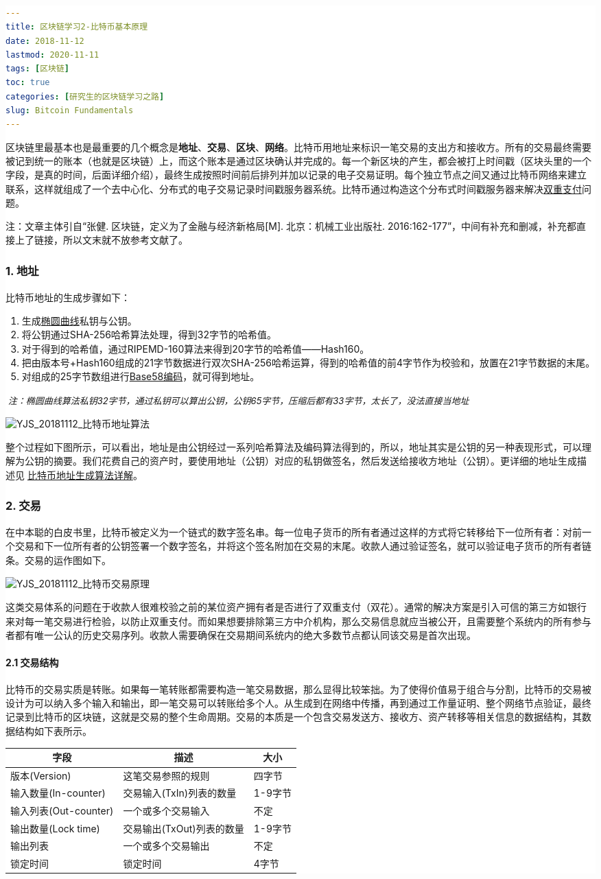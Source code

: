 ```yaml
---
title: 区块链学习2-比特币基本原理
date: 2018-11-12
lastmod: 2020-11-11
tags: [区块链]
toc: true
categories: [研究生的区块链学习之路] 
slug: Bitcoin Fundamentals
---
```


区块链里最基本也是最重要的几个概念是**地址**、**交易**、**区块**、**网络**。比特币用地址来标识一笔交易的支出方和接收方。所有的交易最终需要被记到统一的账本（也就是区块链）上，而这个账本是通过区块确认并完成的。每一个新区块的产生，都会被打上时间戳（区块头里的一个字段，是真的时间，后面详细介绍），最终生成按照时间前后排列并加以记录的电子交易证明。每个独立节点之间又通过比特币网络来建立联系，这样就组成了一个去中心化、分布式的电子交易记录时间戳服务器系统。比特币通过构造这个分布式时间戳服务器来解决[双重支付](https://baike.baidu.com/item/%E5%8F%8C%E9%87%8D%E6%94%AF%E4%BB%98/7046722?fr=aladdin)问题。



注：文章主体引自“张健. 区块链，定义为了金融与经济新格局[M]. 北京：机械工业出版社.  2016:162-177”，中间有补充和删减，补充都直接上了链接，所以文末就不放参考文献了。

### 1. 地址

比特币地址的生成步骤如下：

1. 生成[椭圆曲线](https://baike.baidu.com/item/%E6%A4%AD%E5%9C%86%E6%9B%B2%E7%BA%BF%E7%AE%97%E6%B3%95/9533976)私钥与公钥。
2. 将公钥通过SHA-256哈希算法处理，得到32字节的哈希值。
3. 对于得到的哈希值，通过RIPEMD-160算法来得到20字节的哈希值——Hash160。
4. 把由版本号+Hash160组成的21字节数据进行双次SHA-256哈希运算，得到的哈希值的前4字节作为校验和，放置在21字节数据的末尾。
5. 对组成的25字节数组进行[Base58编码](https://www.jianshu.com/p/e002931bb38b)，就可得到地址。

*<font size=2> 注：椭圆曲线算法私钥32字节，通过私钥可以算出公钥，公钥65字节，压缩后都有33字节，太长了，没法直接当地址</font>*

![YJS_20181112_比特币地址算法](https://picped-1301226557.cos.ap-beijing.myqcloud.com/YJS_20181112_比特币地址算法.png)

整个过程如下图所示，可以看出，地址是由公钥经过一系列哈希算法及编码算法得到的，所以，地址其实是公钥的另一种表现形式，可以理解为公钥的摘要。我们花费自己的资产时，要使用地址（公钥）对应的私钥做签名，然后发送给接收方地址（公钥）。更详细的地址生成描述见 [比特币地址生成算法详解](https://www.cnblogs.com/zhaoweiwei/p/address.html)。

### 2. 交易

在中本聪的白皮书里，比特币被定义为一个链式的数字签名串。每一位电子货币的所有者通过这样的方式将它转移给下一位所有者：对前一个交易和下一位所有者的公钥签署一个数字签名，并将这个签名附加在交易的末尾。收款人通过验证签名，就可以验证电子货币的所有者链条。交易的运作图如下。

![YJS_20181112_比特币交易原理](https://picped-1301226557.cos.ap-beijing.myqcloud.com/YJS_20181112_比特币交易原理.png)

这类交易体系的问题在于收款人很难校验之前的某位资产拥有者是否进行了双重支付（双花）。通常的解决方案是引入可信的第三方如银行来对每一笔交易进行检验，以防止双重支付。而如果想要排除第三方中介机构，那么交易信息就应当被公开，且需要整个系统内的所有参与者都有唯一公认的历史交易序列。收款人需要确保在交易期间系统内的绝大多数节点都认同该交易是首次出现。

#### 2.1 交易结构

比特币的交易实质是转账。如果每一笔转账都需要构造一笔交易数据，那么显得比较笨拙。为了使得价值易于组合与分割，比特币的交易被设计为可以纳入多个输入和输出，即一笔交易可以转账给多个人。从生成到在网络中传播，再到通过工作量证明、整个网络节点验证，最终记录到比特币的区块链，这就是交易的整个生命周期。交易的本质是一个包含交易发送方、接收方、资产转移等相关信息的数据结构，其数据结构如下表所示。

| 字段                  | 描述                      | 大小    |
| --------------------- | ------------------------- | ------- |
| 版本(Version)         | 这笔交易参照的规则        | 四字节  |
| 输入数量(In-counter)  | 交易输入(TxIn)列表的数量  | 1-9字节 |
| 输入列表(Out-counter) | 一个或多个交易输入        | 不定    |
| 输出数量(Lock time)   | 交易输出(TxOut)列表的数量 | 1-9字节 |
| 输出列表              | 一个或多个交易输出        | 不定    |
| 锁定时间              | 锁定时间                  | 4字节   |

